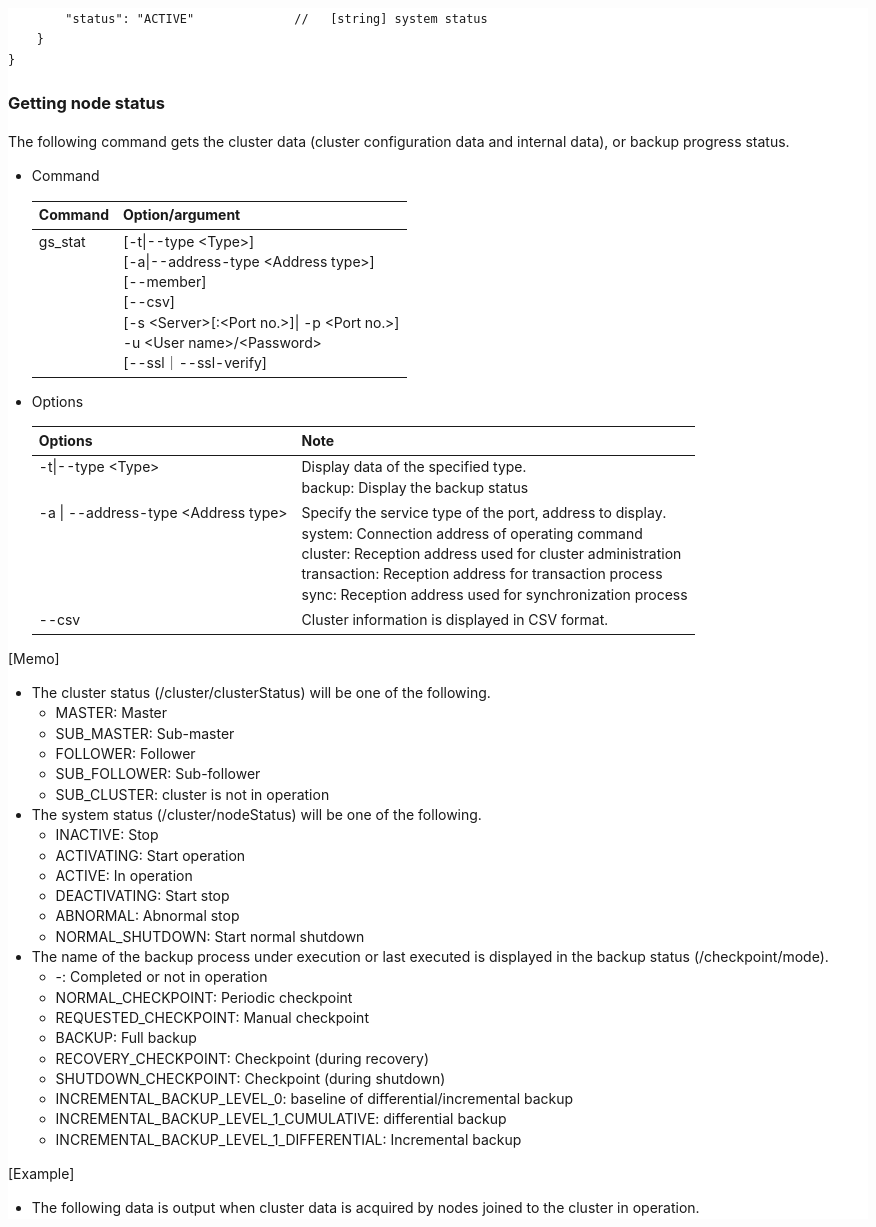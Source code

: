   ``` example
          "status": "ACTIVE"              //   [string] system status
      }
  }
  ```



### Getting node status

The following command gets the cluster data (cluster configuration data and internal data), or backup progress status.

- Command

  | Command | Option/argument |
  |-------------------|---------------------------------------------|
  | gs_stat | [-t\|--type \<Type\>]<br>[-a\|--address-type \<Address type\>]<br>[--member]<br>[--csv]<br>[-s \<Server\>[:\<Port no.\>]\| -p \<Port no.\>]<br>-u \<User name\>/\<Password\> <br>\[--ssl｜--ssl-verify\]   |

- Options

  | Options    | Note                                                                          |
  |---------------------------------|------------------------------------------------------------------------------|
  | -t\|--type \<Type\> | Display data of the specified type. <br>backup: Display the backup status             |
  | -a \| --address-type \<Address type\> | Specify the service type of the port, address to display. <br>system: Connection address of operating command<br>cluster: Reception address used for cluster administration<br>transaction: Reception address for transaction process<br>sync: Reception address used for synchronization process                   |
  | --csv | Cluster information is displayed in CSV format. |


[Memo]
- The cluster status (/cluster/clusterStatus) will be one of the following.
  - MASTER: Master
  - SUB_MASTER: Sub-master
  - FOLLOWER: Follower
  - SUB_FOLLOWER: Sub-follower
  - SUB_CLUSTER: cluster is not in operation
- The system status (/cluster/nodeStatus) will be one of the following.
  - INACTIVE: Stop
  - ACTIVATING: Start operation
  - ACTIVE: In operation
  - DEACTIVATING: Start stop
  - ABNORMAL: Abnormal stop
  - NORMAL_SHUTDOWN: Start normal shutdown
- The name of the backup process under execution or last executed is displayed in the backup status (/checkpoint/mode).
  - \-: Completed or not in operation
  - NORMAL_CHECKPOINT: Periodic checkpoint
  - REQUESTED_CHECKPOINT: Manual checkpoint
  - BACKUP: Full backup
  - RECOVERY_CHECKPOINT: Checkpoint (during recovery)
  - SHUTDOWN_CHECKPOINT: Checkpoint (during shutdown)
  - INCREMENTAL_BACKUP_LEVEL_0: baseline of differential/incremental backup
  - INCREMENTAL_BACKUP_LEVEL_1_CUMULATIVE: differential backup
  - INCREMENTAL_BACKUP_LEVEL_1_DIFFERENTIAL: Incremental backup

[Example]
- The following data is output when cluster data is acquired by nodes joined to the cluster in operation.
